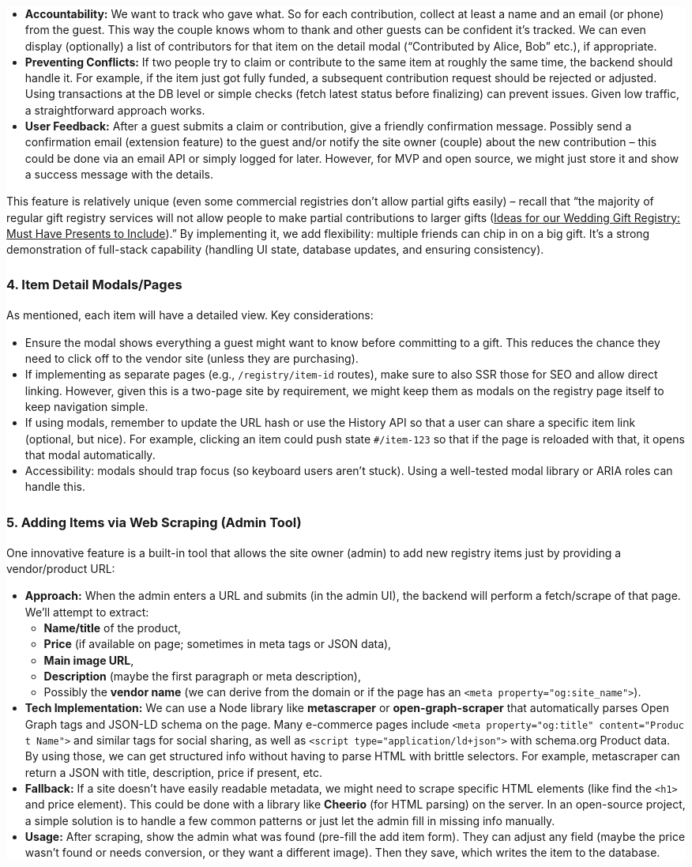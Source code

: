   - **Accountability:** We want to track who gave what. So for each contribution, collect at least a name and an email (or phone) from the guest. This way the couple knows whom to thank and other guests can be confident it’s tracked. We can even display (optionally) a list of contributors for that item on the detail modal (“Contributed by Alice, Bob” etc.), if appropriate.
- **Preventing Conflicts:** If two people try to claim or contribute to the same item at roughly the same time, the backend should handle it. For example, if the item just got fully funded, a subsequent contribution request should be rejected or adjusted. Using transactions at the DB level or simple checks (fetch latest status before finalizing) can prevent issues. Given low traffic, a straightforward approach works.
- **User Feedback:** After a guest submits a claim or contribution, give a friendly confirmation message. Possibly send a confirmation email (extension feature) to the guest and/or notify the site owner (couple) about the new contribution – this could be done via an email API or simply logged for later. However, for MVP and open source, we might just store it and show a success message with the details.

This feature is relatively unique (even some commercial registries don’t allow partial gifts easily) – recall that “the majority of regular gift registry services will not allow people to make partial contributions to larger gifts ([Ideas for our Wedding Gift Registry: Must Have Presents to Include](https://mygiftregistry.com.au/news/what-to-put-on-a-wedding-gift-registry/#:~:text=Remember%20that%20the%20majority%20of,entire%20gift%20from%20the%20list)).” By implementing it, we add flexibility: multiple friends can chip in on a big gift. It’s a strong demonstration of full-stack capability (handling UI state, database updates, and ensuring consistency).

### 4. Item Detail Modals/Pages
As mentioned, each item will have a detailed view. Key considerations:
- Ensure the modal shows everything a guest might want to know before committing to a gift. This reduces the chance they need to click off to the vendor site (unless they are purchasing). 
- If implementing as separate pages (e.g., `/registry/item-id` routes), make sure to also SSR those for SEO and allow direct linking. However, given this is a two-page site by requirement, we might keep them as modals on the registry page itself to keep navigation simple.
- If using modals, remember to update the URL hash or use the History API so that a user can share a specific item link (optional, but nice). For example, clicking an item could push state `#/item-123` so that if the page is reloaded with that, it opens that modal automatically.
- Accessibility: modals should trap focus (so keyboard users aren’t stuck). Using a well-tested modal library or ARIA roles can handle this.

### 5. Adding Items via Web Scraping (Admin Tool)
One innovative feature is a built-in tool that allows the site owner (admin) to add new registry items just by providing a vendor/product URL:
- **Approach:** When the admin enters a URL and submits (in the admin UI), the backend will perform a fetch/scrape of that page. We’ll attempt to extract:
  - **Name/title** of the product,
  - **Price** (if available on page; sometimes in meta tags or JSON data),
  - **Main image URL**,
  - **Description** (maybe the first paragraph or meta description),
  - Possibly the **vendor name** (we can derive from the domain or if the page has an `<meta property="og:site_name">`).
- **Tech Implementation:** We can use a Node library like **metascraper** or **open-graph-scraper** that automatically parses Open Graph tags and JSON-LD schema on the page. Many e-commerce pages include `<meta property="og:title" content="Product Name">` and similar tags for social sharing, as well as `<script type="application/ld+json">` with schema.org Product data. By using those, we can get structured info without having to parse HTML with brittle selectors. For example, metascraper can return a JSON with title, description, price if present, etc. 
- **Fallback:** If a site doesn’t have easily readable metadata, we might need to scrape specific HTML elements (like find the `<h1>` and price element). This could be done with a library like **Cheerio** (for HTML parsing) on the server. In an open-source project, a simple solution is to handle a few common patterns or just let the admin fill in missing info manually.
- **Usage:** After scraping, show the admin what was found (pre-fill the add item form). They can adjust any field (maybe the price wasn’t found or needs conversion, or they want a different image). Then they save, which writes the item to the database.